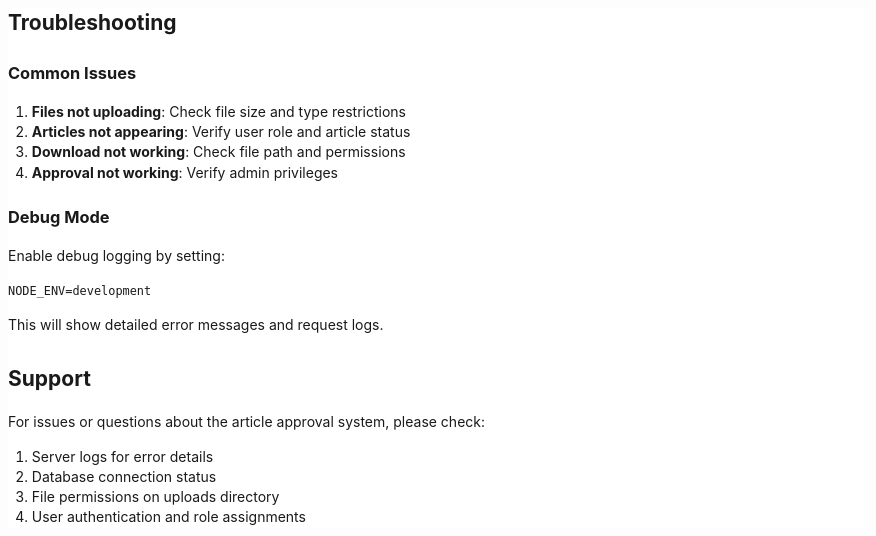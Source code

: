 ## Troubleshooting

### Common Issues

1. **Files not uploading**: Check file size and type restrictions
2. **Articles not appearing**: Verify user role and article status
3. **Download not working**: Check file path and permissions
4. **Approval not working**: Verify admin privileges

### Debug Mode

Enable debug logging by setting:
```env
NODE_ENV=development
```

This will show detailed error messages and request logs.

## Support

For issues or questions about the article approval system, please check:
1. Server logs for error details
2. Database connection status
3. File permissions on uploads directory
4. User authentication and role assignments 